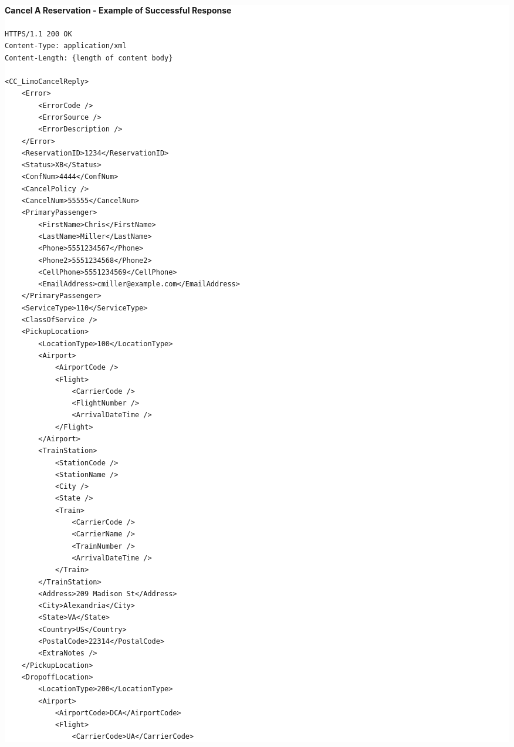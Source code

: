 #### <a name="example"></a>Cancel A Reservation - Example of Successful Response
```http
HTTPS/1.1 200 OK
Content-Type: application/xml
Content-Length: {length of content body}

<CC_LimoCancelReply>
    <Error>
        <ErrorCode />
        <ErrorSource />
        <ErrorDescription />
    </Error>
    <ReservationID>1234</ReservationID>
    <Status>XB</Status>
    <ConfNum>4444</ConfNum>
    <CancelPolicy />
    <CancelNum>55555</CancelNum>
    <PrimaryPassenger>
        <FirstName>Chris</FirstName>
        <LastName>Miller</LastName>
        <Phone>5551234567</Phone>
        <Phone2>5551234568</Phone2>
        <CellPhone>5551234569</CellPhone>
        <EmailAddress>cmiller@example.com</EmailAddress>
    </PrimaryPassenger>
    <ServiceType>110</ServiceType>
    <ClassOfService />
    <PickupLocation>
        <LocationType>100</LocationType>
        <Airport>
            <AirportCode />
            <Flight>
                <CarrierCode />
                <FlightNumber />
                <ArrivalDateTime />
            </Flight>
        </Airport>
        <TrainStation>
            <StationCode />
            <StationName />
            <City />
            <State />
            <Train>
                <CarrierCode />
                <CarrierName />
                <TrainNumber />
                <ArrivalDateTime />
            </Train>
        </TrainStation>
        <Address>209 Madison St</Address>
        <City>Alexandria</City>
        <State>VA</State>
        <Country>US</Country>
        <PostalCode>22314</PostalCode>
        <ExtraNotes />
    </PickupLocation>
    <DropoffLocation>
        <LocationType>200</LocationType>
        <Airport>
            <AirportCode>DCA</AirportCode>
            <Flight>
                <CarrierCode>UA</CarrierCode>
```
